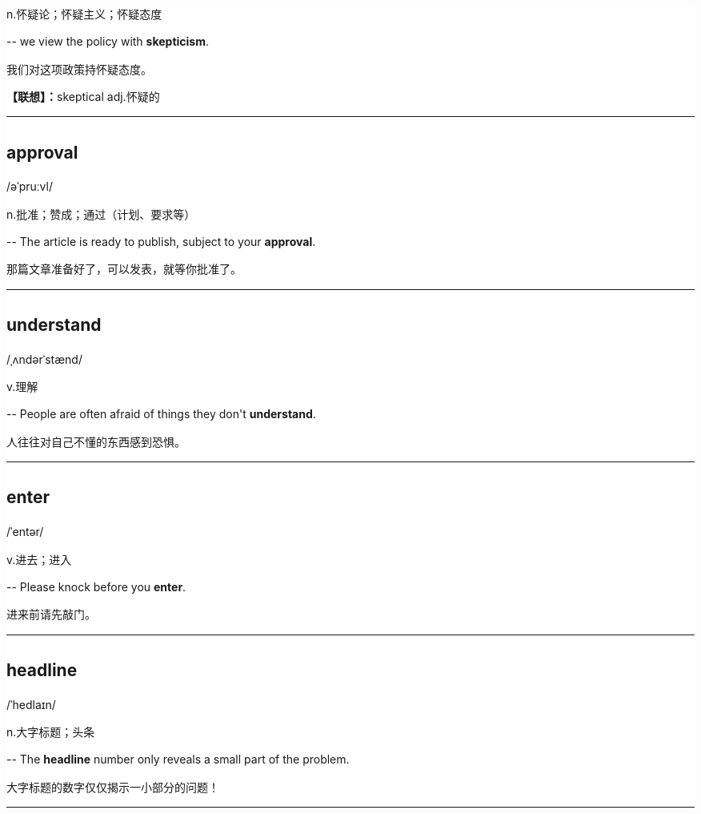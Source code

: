 n.怀疑论；怀疑主义；怀疑态度

-- we view the policy with <b>skepticism</b>.

我们对这项政策持怀疑态度。

<b>【联想】：</b>skeptical adj.怀疑的

---

<div class="text">
  <div class="text1"><h2>approval</h2></div>
  <div class="text2">/əˈpruːvl/</div>
</div>

n.批准；赞成；通过（计划、要求等）

-- The article is ready to publish, subject to your <b>approval</b>. 

那篇文章准备好了，可以发表，就等你批准了。

---

<div class="text">
  <div class="text1"><h2>understand</h2></div>
  <div class="text2">/ˌʌndərˈstænd/</div>
</div>

v.理解

-- People are often afraid of things they don't <b>understand</b>. 

人往往对自己不懂的东西感到恐惧。

---

<div class="text">
  <div class="text1"><h2>enter</h2></div>
  <div class="text2">/ˈentər/</div>
</div>

v.进去；进入

-- Please knock before you <b>enter</b>. 

进来前请先敲门。

---

<div class="text">
  <div class="text1"><h2>headline</h2></div>
  <div class="text2">/ˈhedlaɪn/</div>
</div>

n.大字标题；头条

-- The <b>headline</b> number only reveals a small part of the problem. 

大字标题的数字仅仅揭示一小部分的问题！

---
